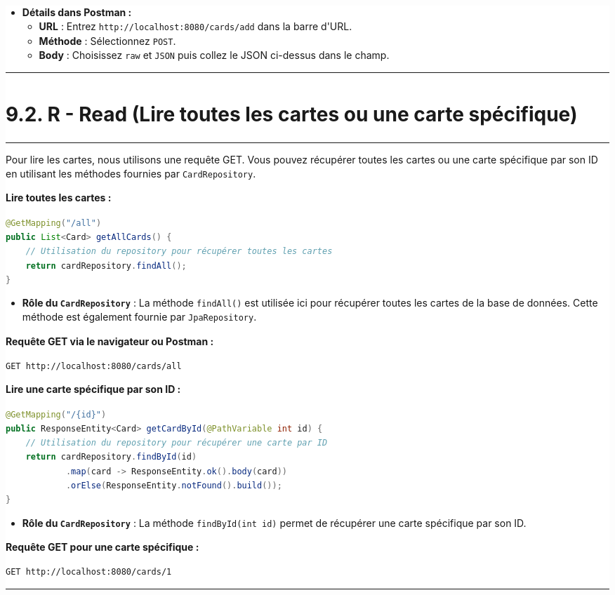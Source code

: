 - **Détails dans Postman :**
  - **URL** : Entrez `http://localhost:8080/cards/add` dans la barre d'URL.
  - **Méthode** : Sélectionnez `POST`.
  - **Body** : Choisissez `raw` et `JSON` puis collez le JSON ci-dessus dans le champ.

---

<a id="read"></a>
# 9.2. R - Read (Lire toutes les cartes ou une carte spécifique)

---

Pour lire les cartes, nous utilisons une requête GET. Vous pouvez récupérer toutes les cartes ou une carte spécifique par son ID en utilisant les méthodes fournies par `CardRepository`.

**Lire toutes les cartes :**

```java
@GetMapping("/all")
public List<Card> getAllCards() {
    // Utilisation du repository pour récupérer toutes les cartes
    return cardRepository.findAll();
}
```

- **Rôle du `CardRepository`** : La méthode `findAll()` est utilisée ici pour récupérer toutes les cartes de la base de données. Cette méthode est également fournie par `JpaRepository`.

**Requête GET via le navigateur ou Postman :**

```http
GET http://localhost:8080/cards/all
```

**Lire une carte spécifique par son ID :**

```java
@GetMapping("/{id}")
public ResponseEntity<Card> getCardById(@PathVariable int id) {
    // Utilisation du repository pour récupérer une carte par ID
    return cardRepository.findById(id)
            .map(card -> ResponseEntity.ok().body(card))
            .orElse(ResponseEntity.notFound().build());
}
```

- **Rôle du `CardRepository`** : La méthode `findById(int id)` permet de récupérer une carte spécifique par son ID.

**Requête GET pour une carte spécifique :**

```http
GET http://localhost:8080/cards/1
```

---
